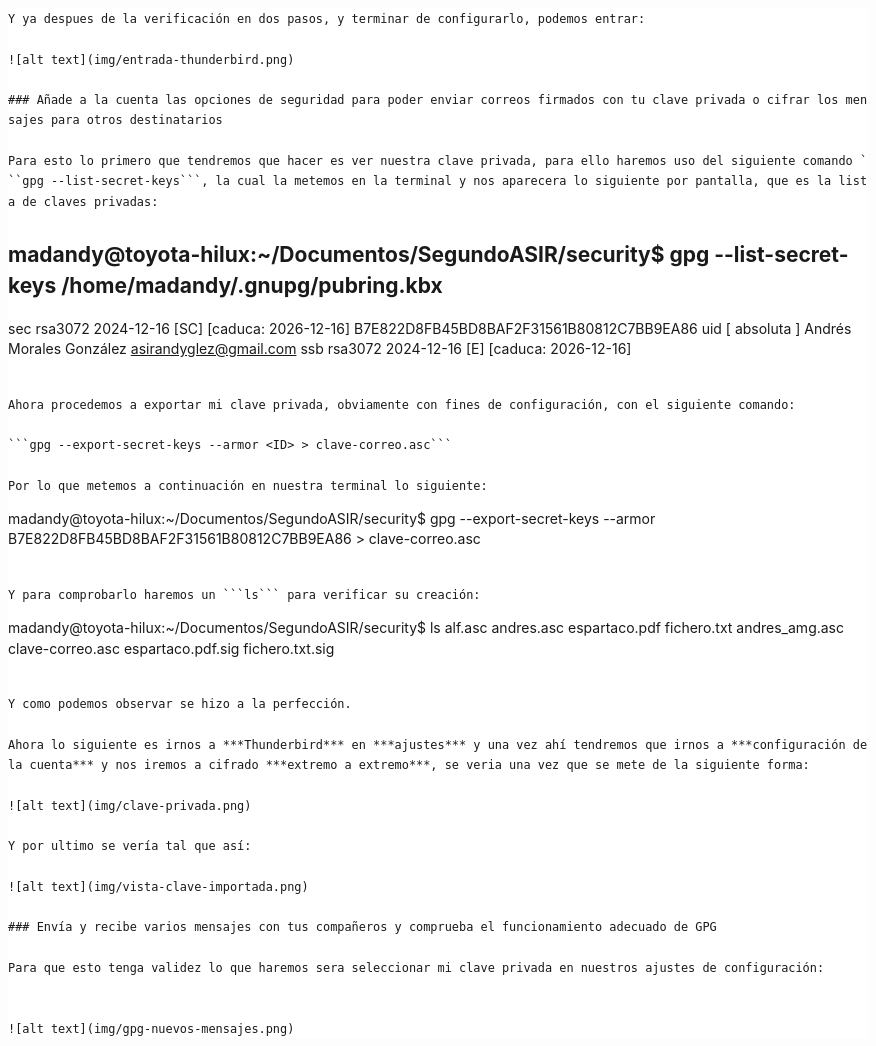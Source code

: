 ```
Y ya despues de la verificación en dos pasos, y terminar de configurarlo, podemos entrar:

![alt text](img/entrada-thunderbird.png)

### Añade a la cuenta las opciones de seguridad para poder enviar correos firmados con tu clave privada o cifrar los mensajes para otros destinatarios

Para esto lo primero que tendremos que hacer es ver nuestra clave privada, para ello haremos uso del siguiente comando ```gpg --list-secret-keys```, la cual la metemos en la terminal y nos aparecera lo siguiente por pantalla, que es la lista de claves privadas:

```
madandy@toyota-hilux:~/Documentos/SegundoASIR/security$ 
gpg --list-secret-keys 
/home/madandy/.gnupg/pubring.kbx
--------------------------------
sec   rsa3072 2024-12-16 [SC] [caduca: 2026-12-16]
      B7E822D8FB45BD8BAF2F31561B80812C7BB9EA86
uid        [  absoluta ] Andrés Morales González <asirandyglez@gmail.com>
ssb   rsa3072 2024-12-16 [E] [caduca: 2026-12-16]
```

Ahora procedemos a exportar mi clave privada, obviamente con fines de configuración, con el siguiente comando:

```gpg --export-secret-keys --armor <ID> > clave-correo.asc```

Por lo que metemos a continuación en nuestra terminal lo siguiente:

```
madandy@toyota-hilux:~/Documentos/SegundoASIR/security$ 
gpg --export-secret-keys --armor B7E822D8FB45BD8BAF2F31561B80812C7BB9EA86 > clave-correo.asc
```

Y para comprobarlo haremos un ```ls``` para verificar su creación:

```
madandy@toyota-hilux:~/Documentos/SegundoASIR/security$ 
ls
alf.asc         andres.asc        espartaco.pdf      fichero.txt
andres_amg.asc  clave-correo.asc  espartaco.pdf.sig  fichero.txt.sig
```

Y como podemos observar se hizo a la perfección.

Ahora lo siguiente es irnos a ***Thunderbird*** en ***ajustes*** y una vez ahí tendremos que irnos a ***configuración de la cuenta*** y nos iremos a cifrado ***extremo a extremo***, se veria una vez que se mete de la siguiente forma:

![alt text](img/clave-privada.png)

Y por ultimo se vería tal que así:

![alt text](img/vista-clave-importada.png)

### Envía y recibe varios mensajes con tus compañeros y comprueba el funcionamiento adecuado de GPG

Para que esto tenga validez lo que haremos sera seleccionar mi clave privada en nuestros ajustes de configuración:


![alt text](img/gpg-nuevos-mensajes.png)

```